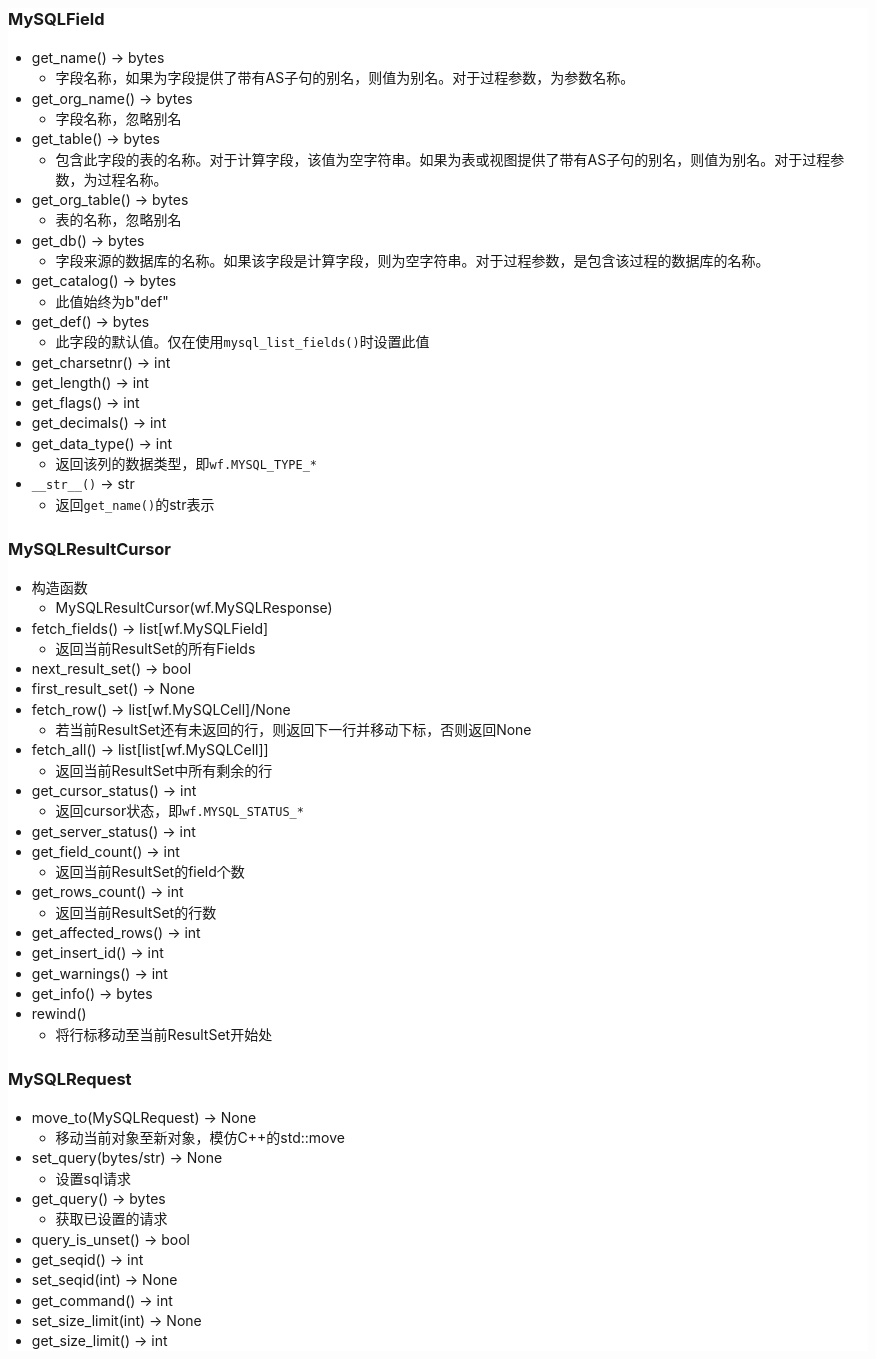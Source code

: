 ### MySQLField
- get_name() -> bytes
  - 字段名称，如果为字段提供了带有AS子句的别名，则值为别名。对于过程参数，为参数名称。
- get_org_name() -> bytes
  - 字段名称，忽略别名
- get_table() -> bytes
  - 包含此字段的表的名称。对于计算字段，该值为空字符串。如果为表或视图提供了带有AS子句的别名，则值为别名。对于过程参数，为过程名称。
- get_org_table() -> bytes
  - 表的名称，忽略别名
- get_db() -> bytes
  - 字段来源的数据库的名称。如果该字段是计算字段，则为空字符串。对于过程参数，是包含该过程的数据库的名称。
- get_catalog() -> bytes
  - 此值始终为b"def"
- get_def() -> bytes
  - 此字段的默认值。仅在使用`mysql_list_fields()`时设置此值
- get_charsetnr() -> int
- get_length() -> int
- get_flags() -> int
- get_decimals() -> int
- get_data_type() -> int
  - 返回该列的数据类型，即`wf.MYSQL_TYPE_*`
- `__str__()` -> str
  - 返回`get_name()`的str表示

### MySQLResultCursor
- 构造函数
  - MySQLResultCursor(wf.MySQLResponse)
- fetch_fields() -> list[wf.MySQLField]
  - 返回当前ResultSet的所有Fields
- next_result_set() -> bool
- first_result_set() -> None
- fetch_row() -> list[wf.MySQLCell]/None
  - 若当前ResultSet还有未返回的行，则返回下一行并移动下标，否则返回None
- fetch_all() -> list[list[wf.MySQLCell]]
  - 返回当前ResultSet中所有剩余的行
- get_cursor_status() -> int
  - 返回cursor状态，即`wf.MYSQL_STATUS_*`
- get_server_status() -> int
- get_field_count() -> int
  - 返回当前ResultSet的field个数
- get_rows_count() -> int
  - 返回当前ResultSet的行数
- get_affected_rows() -> int
- get_insert_id() -> int
- get_warnings() -> int
- get_info() -> bytes
- rewind()
  - 将行标移动至当前ResultSet开始处

### MySQLRequest
- move_to(MySQLRequest) -> None
  - 移动当前对象至新对象，模仿C++的std::move
- set_query(bytes/str) -> None
  - 设置sql请求
- get_query() -> bytes
  - 获取已设置的请求
- query_is_unset() -> bool
- get_seqid() -> int
- set_seqid(int) -> None
- get_command() -> int
- set_size_limit(int) -> None
- get_size_limit() -> int
